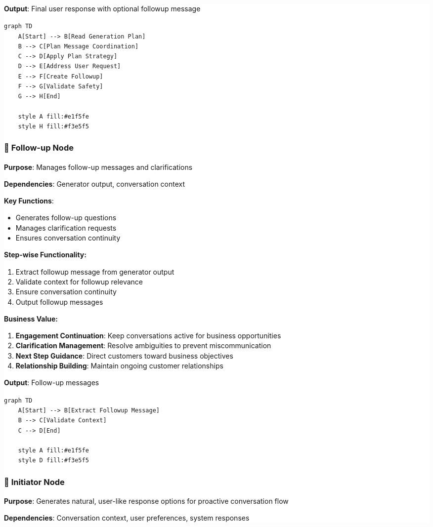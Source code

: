 **Output**: Final user response with optional followup message

```mermaid
graph TD
    A[Start] --> B[Read Generation Plan]
    B --> C[Plan Message Coordination]
    C --> D[Apply Plan Strategy]
    D --> E[Address User Request]
    E --> F[Create Followup]
    F --> G[Validate Safety]
    G --> H[End]
    
    style A fill:#e1f5fe
    style H fill:#f3e5f5
```

### 💬 **Follow-up Node**

**Purpose**: Manages follow-up messages and clarifications

**Dependencies**: Generator output, conversation context

**Key Functions**:
- Generates follow-up questions
- Manages clarification requests
- Ensures conversation continuity

**Step-wise Functionality:**
1. Extract followup message from generator output
2. Validate context for followup relevance
3. Ensure conversation continuity
4. Output followup messages

**Business Value:**
1. **Engagement Continuation**: Keep conversations active for business opportunities
2. **Clarification Management**: Resolve ambiguities to prevent miscommunication
3. **Next Step Guidance**: Direct customers toward business objectives
4. **Relationship Building**: Maintain ongoing customer relationships

**Output**: Follow-up messages

```mermaid
graph TD
    A[Start] --> B[Extract Followup Message]
    B --> C[Validate Context]
    C --> D[End]
    
    style A fill:#e1f5fe
    style D fill:#f3e5f5
```

### 🎯 **Initiator Node**

**Purpose**: Generates natural, user-like response options for proactive conversation flow

**Dependencies**: Conversation context, user preferences, system responses
